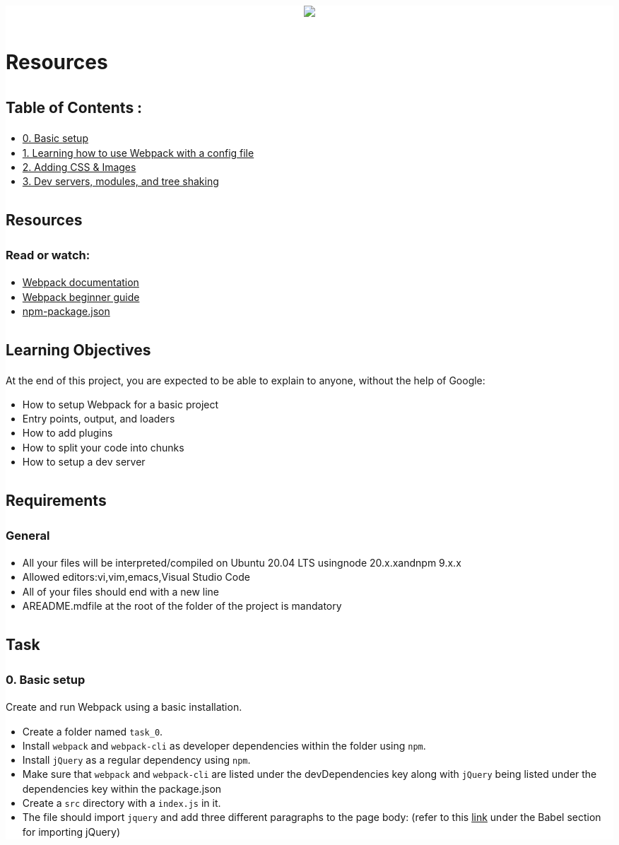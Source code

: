 <div align="center"><img src="https://github.com/ksyv/holbertonschool-web_front_end/blob/main/baniere_holberton.png"></div>

# Resources

## Table of Contents :

  - [0. Basic setup](#subparagraph0)
  - [1. Learning how to use Webpack with a config file](#subparagraph1)
  - [2. Adding CSS & Images](#subparagraph2)
  - [3. Dev servers, modules, and tree shaking](#subparagraph3)

## Resources
### Read or watch:
* [Webpack documentation](https://webpack.js.org/concepts/)
* [Webpack beginner guide](https://www.sitepoint.com/webpack-beginner-guide/)
* [npm-package.json](https://docs.npmjs.com/cli/v11/configuring-npm/package-json)

## Learning Objectives
At the end of this project, you are expected to be able to explain to anyone, without the help of Google:
* How to setup Webpack for a basic project
* Entry points, output, and loaders
* How to add plugins
* How to split your code into chunks
* How to setup a dev server

## Requirements
### General
* All your files will be interpreted/compiled on Ubuntu 20.04 LTS usingnode 20.x.xandnpm 9.x.x
* Allowed editors:vi,vim,emacs,Visual Studio Code
* All of your files should end with a new line
* AREADME.mdfile at the root of the folder of the project is mandatory

## Task
### 0. Basic setup <a name='subparagraph0'></a>

Create and run Webpack using a basic installation.

* Create a folder named <code>task_0</code>.
* Install <code>webpack</code> and <code>webpack-cli</code>  as developer dependencies within the folder using <code>npm</code>.
* Install <code>jQuery</code> as a regular dependency using <code>npm</code>.
* Make sure that <code>webpack</code> and <code>webpack-cli</code> are listed under the devDependencies key along with <code>jQuery</code> being listed under the dependencies key within the package.json
* Create a <code>src</code> directory with a <code>index.js</code> in it.
* The file should import <code>jquery</code> and add three different paragraphs to the page body: (refer to this <a href="/rltoken/XJSRYhglsAljFvprI-PcDQ" target="_blank" title="link">link</a> under the Babel section for importing jQuery)
